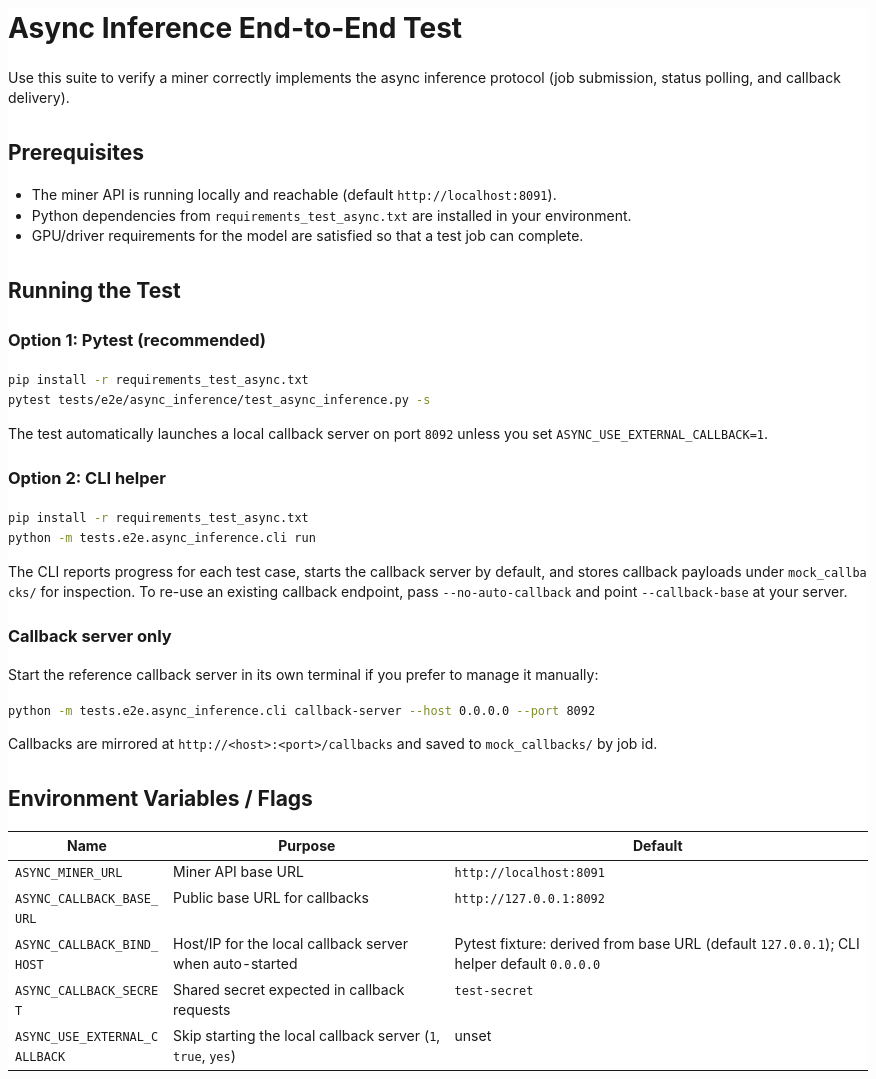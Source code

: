 # Async Inference End-to-End Test

Use this suite to verify a miner correctly implements the async inference protocol (job submission, status polling, and callback delivery).

## Prerequisites

- The miner API is running locally and reachable (default `http://localhost:8091`).
- Python dependencies from `requirements_test_async.txt` are installed in your environment.
- GPU/driver requirements for the model are satisfied so that a test job can complete.

## Running the Test

### Option 1: Pytest (recommended)

```bash
pip install -r requirements_test_async.txt
pytest tests/e2e/async_inference/test_async_inference.py -s
```

The test automatically launches a local callback server on port `8092` unless you set `ASYNC_USE_EXTERNAL_CALLBACK=1`.

### Option 2: CLI helper

```bash
pip install -r requirements_test_async.txt
python -m tests.e2e.async_inference.cli run
```

The CLI reports progress for each test case, starts the callback server by default, and stores callback payloads under `mock_callbacks/` for inspection. To re-use an existing callback endpoint, pass `--no-auto-callback` and point `--callback-base` at your server.

### Callback server only

Start the reference callback server in its own terminal if you prefer to manage it manually:

```bash
python -m tests.e2e.async_inference.cli callback-server --host 0.0.0.0 --port 8092
```

Callbacks are mirrored at `http://<host>:<port>/callbacks` and saved to `mock_callbacks/` by job id.

## Environment Variables / Flags

| Name | Purpose | Default |
| --- | --- | --- |
| `ASYNC_MINER_URL` | Miner API base URL | `http://localhost:8091` |
| `ASYNC_CALLBACK_BASE_URL` | Public base URL for callbacks | `http://127.0.0.1:8092` |
| `ASYNC_CALLBACK_BIND_HOST` | Host/IP for the local callback server when auto-started | Pytest fixture: derived from base URL (default `127.0.0.1`); CLI helper default `0.0.0.0` |
| `ASYNC_CALLBACK_SECRET` | Shared secret expected in callback requests | `test-secret` |
| `ASYNC_USE_EXTERNAL_CALLBACK` | Skip starting the local callback server (`1`, `true`, `yes`) | unset |
